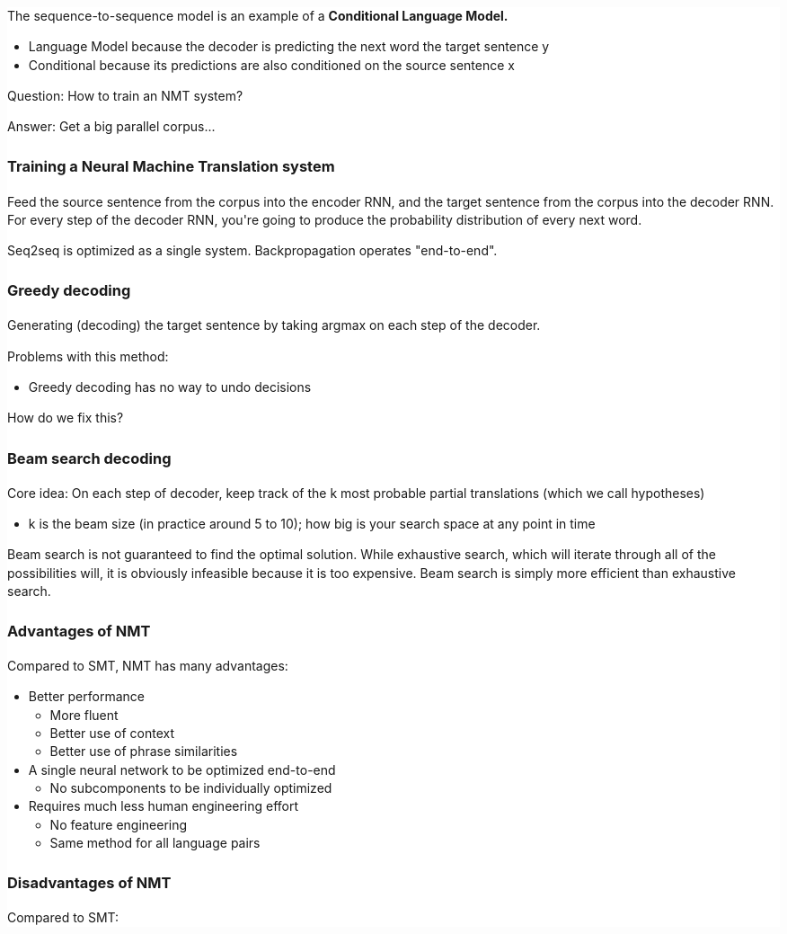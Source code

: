 The sequence-to-sequence model is an example of a **Conditional Language Model.**

- Language Model because the decoder is predicting the next word the target sentence y
- Conditional because its predictions are also conditioned on the source sentence x

Question: How to train an NMT system?

Answer: Get a big parallel corpus...

### Training a Neural Machine Translation system

Feed the source sentence from the corpus into the encoder RNN, and the target sentence from the corpus into the decoder RNN. For every step of the decoder RNN, you're going to produce the probability distribution of every next word. 

Seq2seq is optimized as a single system. Backpropagation operates "end-to-end".

### Greedy decoding

Generating (decoding) the target sentence by taking argmax on each step of the decoder.

Problems with this method:

- Greedy decoding has no way to undo decisions

How do we fix this?

### Beam search decoding

Core idea: On each step of decoder, keep track of the k most probable partial translations (which we call hypotheses)

- k is the beam size (in practice around 5 to 10); how big is your search space at any point in time

Beam search is not guaranteed to find the optimal solution. While exhaustive search, which will iterate through all of the possibilities will, it is obviously infeasible because it is too expensive. Beam search is simply more efficient than exhaustive search.

### Advantages of NMT

Compared to SMT, NMT has many advantages:

- Better performance
    - More fluent
    - Better use of context
    - Better use of phrase similarities
- A single neural network to be optimized end-to-end
    - No subcomponents to be individually optimized
- Requires much less human engineering effort
    - No feature engineering
    - Same method for all language pairs

### Disadvantages of NMT

Compared to SMT:
